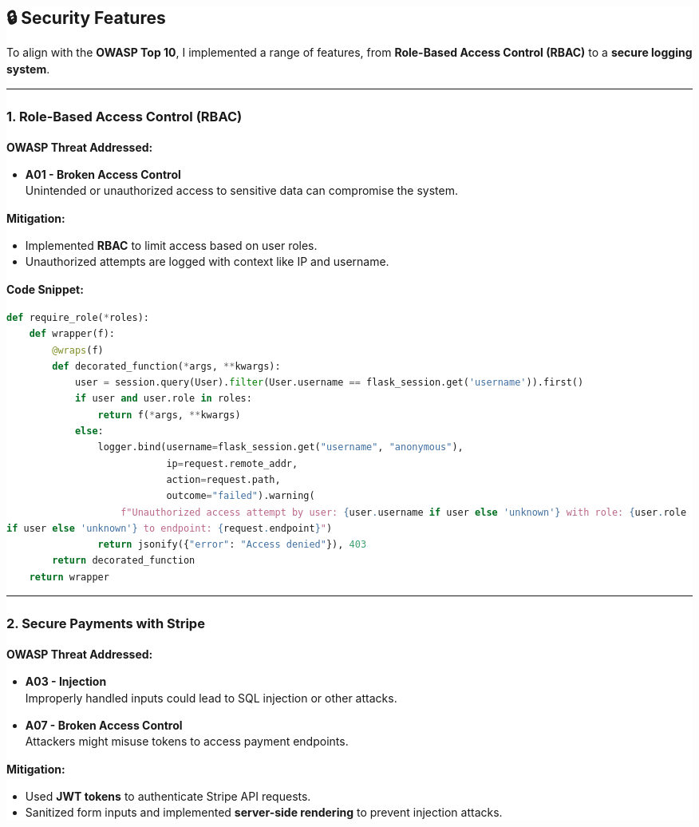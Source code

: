 ## 🔒 Security Features  

To align with the **OWASP Top 10**, I implemented a range of features, from **Role-Based Access Control (RBAC)** to a **secure logging system**.

---

### 1. Role-Based Access Control (RBAC)  

**OWASP Threat Addressed:**  
- **A01 - Broken Access Control**  
Unintended or unauthorized access to sensitive data can compromise the system.

**Mitigation:**  
- Implemented **RBAC** to limit access based on user roles.  
- Unauthorized attempts are logged with context like IP and username.

**Code Snippet:**  
```python
def require_role(*roles):
    def wrapper(f):
        @wraps(f)
        def decorated_function(*args, **kwargs):
            user = session.query(User).filter(User.username == flask_session.get('username')).first()
            if user and user.role in roles:
                return f(*args, **kwargs)
            else:
                logger.bind(username=flask_session.get("username", "anonymous"),
                            ip=request.remote_addr,
                            action=request.path,
                            outcome="failed").warning(
                    f"Unauthorized access attempt by user: {user.username if user else 'unknown'} with role: {user.role if user else 'unknown'} to endpoint: {request.endpoint}")
                return jsonify({"error": "Access denied"}), 403
        return decorated_function
    return wrapper
```

---

### 2. Secure Payments with Stripe  

**OWASP Threat Addressed:**  
- **A03 - Injection**  
Improperly handled inputs could lead to SQL injection or other attacks.  

- **A07 - Broken Access Control**  
Attackers might misuse tokens to access payment endpoints.

**Mitigation:**  
- Used **JWT tokens** to authenticate Stripe API requests.  
- Sanitized form inputs and implemented **server-side rendering** to prevent injection attacks.
